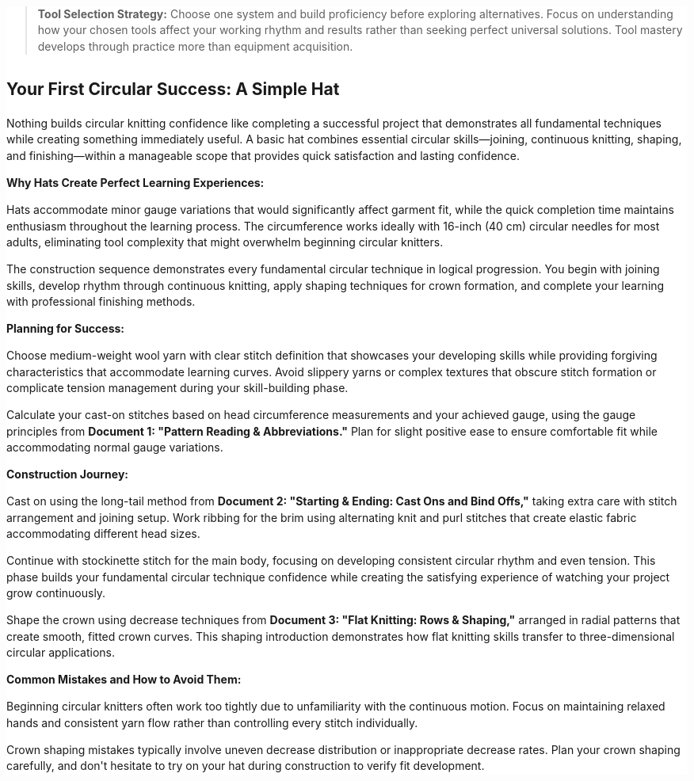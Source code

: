 > **Tool Selection Strategy:** Choose one system and build proficiency before exploring alternatives. Focus on understanding how your chosen tools affect your working rhythm and results rather than seeking perfect universal solutions. Tool mastery develops through practice more than equipment acquisition.

## Your First Circular Success: A Simple Hat

Nothing builds circular knitting confidence like completing a successful project that demonstrates all fundamental techniques while creating something immediately useful. A basic hat combines essential circular skills—joining, continuous knitting, shaping, and finishing—within a manageable scope that provides quick satisfaction and lasting confidence.

**Why Hats Create Perfect Learning Experiences:**

Hats accommodate minor gauge variations that would significantly affect garment fit, while the quick completion time maintains enthusiasm throughout the learning process. The circumference works ideally with 16-inch (40 cm) circular needles for most adults, eliminating tool complexity that might overwhelm beginning circular knitters.

The construction sequence demonstrates every fundamental circular technique in logical progression. You begin with joining skills, develop rhythm through continuous knitting, apply shaping techniques for crown formation, and complete your learning with professional finishing methods.

**Planning for Success:**

Choose medium-weight wool yarn with clear stitch definition that showcases your developing skills while providing forgiving characteristics that accommodate learning curves. Avoid slippery yarns or complex textures that obscure stitch formation or complicate tension management during your skill-building phase.

Calculate your cast-on stitches based on head circumference measurements and your achieved gauge, using the gauge principles from **Document 1: "Pattern Reading & Abbreviations."** Plan for slight positive ease to ensure comfortable fit while accommodating normal gauge variations.

**Construction Journey:**

Cast on using the long-tail method from **Document 2: "Starting & Ending: Cast Ons and Bind Offs,"** taking extra care with stitch arrangement and joining setup. Work ribbing for the brim using alternating knit and purl stitches that create elastic fabric accommodating different head sizes.

Continue with stockinette stitch for the main body, focusing on developing consistent circular rhythm and even tension. This phase builds your fundamental circular technique confidence while creating the satisfying experience of watching your project grow continuously.

Shape the crown using decrease techniques from **Document 3: "Flat Knitting: Rows & Shaping,"** arranged in radial patterns that create smooth, fitted crown curves. This shaping introduction demonstrates how flat knitting skills transfer to three-dimensional circular applications.

**Common Mistakes and How to Avoid Them:**

Beginning circular knitters often work too tightly due to unfamiliarity with the continuous motion. Focus on maintaining relaxed hands and consistent yarn flow rather than controlling every stitch individually.

Crown shaping mistakes typically involve uneven decrease distribution or inappropriate decrease rates. Plan your crown shaping carefully, and don't hesitate to try on your hat during construction to verify fit development.
